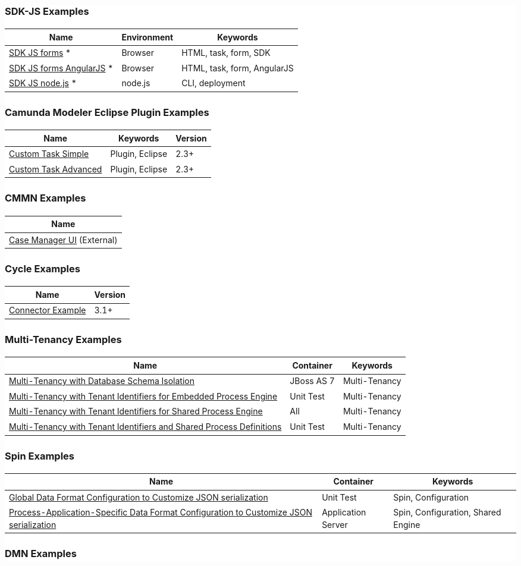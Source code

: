 ### SDK-JS Examples

| Name                                                      | Environment | Keywords                    |
|-----------------------------------------------------------|-------------|-----------------------------|
| [SDK JS forms](/sdk-js/browser-forms) *                   | Browser     | HTML, task, form, SDK       |
| [SDK JS forms AngularJS](/sdk-js/browser-forms-angular) * | Browser     | HTML, task, form, AngularJS |
| [SDK JS node.js](/sdk-js/nodejs) *                        | node.js     | CLI, deployment             |

### Camunda Modeler Eclipse Plugin Examples

| Name                                                                       | Keywords                  | Version |
| ---------------------------------------------------------------------------|---------------------------|---------|
| [Custom Task Simple](/modeler/custom-task-simple)                          | Plugin, Eclipse           | 2.3+    |
| [Custom Task Advanced](/modeler/custom-task-advanced)                      | Plugin, Eclipse           | 2.3+    |

### CMMN Examples

| Name                                                                       |
| ---------------------------------------------------------------------------|
| [Case Manager UI](https://github.com/camunda/camunda-casemanager-ui) (External) |

### Cycle Examples

| Name                                                                       | Version |
| ---------------------------------------------------------------------------|---------|
| [Connector Example](cycle/camunda-cycle-connector-example)                 | 3.1+    |

### Multi-Tenancy Examples

| Name                                                                             | Container | Keywords      |
| ---------------------------------------------------------------------------------|-----------|---------------|
| [Multi-Tenancy with Database Schema Isolation](multi-tenancy/schema-isolation)   | JBoss AS 7 | Multi-Tenancy |
| [Multi-Tenancy with Tenant Identifiers for Embedded Process Engine](multi-tenancy/tenant-identifier-embedded) | Unit Test | Multi-Tenancy |
| [Multi-Tenancy with Tenant Identifiers for Shared Process Engine](multi-tenancy/tenant-identifier-shared) | All | Multi-Tenancy |
| [Multi-Tenancy with Tenant Identifiers and Shared Process Definitions](multi-tenancy/tenant-identifier-shared-definitions) | Unit Test | Multi-Tenancy |

### Spin Examples

| Name                                                                                       | Container                                  | Keywords                |
| -------------------------------------------------------------------------------------------|--------------------------------------------|-------------------------|
| [Global Data Format Configuration to Customize JSON serialization](spin/dataformat-configuration-global) | Unit Test  | Spin, Configuration |
| [Process-Application-Specific Data Format Configuration to Customize JSON serialization](spin/dataformat-configuration-in-process-application) | Application Server | Spin, Configuration, Shared Engine |

### DMN Examples
